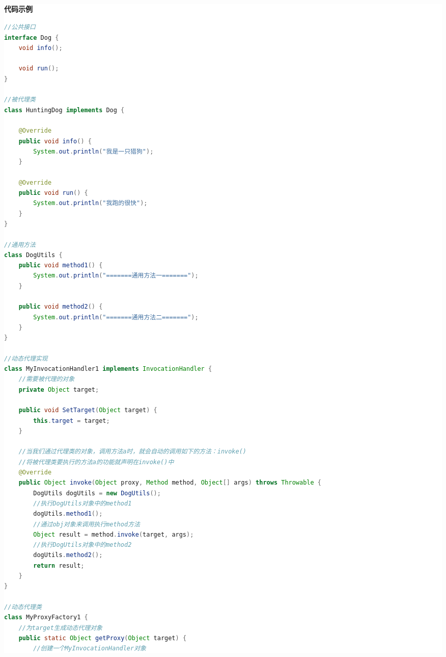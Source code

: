 **代码示例**

```java
//公共接口
interface Dog {
    void info();

    void run();
}

//被代理类
class HuntingDog implements Dog {

    @Override
    public void info() {
        System.out.println("我是一只猎狗");
    }

    @Override
    public void run() {
        System.out.println("我跑的很快");
    }
}

//通用方法
class DogUtils {
    public void method1() {
        System.out.println("=======通用方法一=======");
    }

    public void method2() {
        System.out.println("=======通用方法二=======");
    }
}

//动态代理实现
class MyInvocationHandler1 implements InvocationHandler {
    //需要被代理的对象
    private Object target;

    public void SetTarget(Object target) {
        this.target = target;
    }

    //当我们通过代理类的对象，调用方法a时，就会自动的调用如下的方法：invoke()
    //将被代理类要执行的方法a的功能就声明在invoke()中
    @Override
    public Object invoke(Object proxy, Method method, Object[] args) throws Throwable {
        DogUtils dogUtils = new DogUtils();
        //执行DogUtils对象中的method1
        dogUtils.method1();
        //通过obj对象来调用执行method方法
        Object result = method.invoke(target, args);
        //执行DogUtils对象中的method2
        dogUtils.method2();
        return result;
    }
}

//动态代理类
class MyProxyFactory1 {
    //为target生成动态代理对象
    public static Object getProxy(Object target) {
        //创建一个MyInvocationHandler对象
```